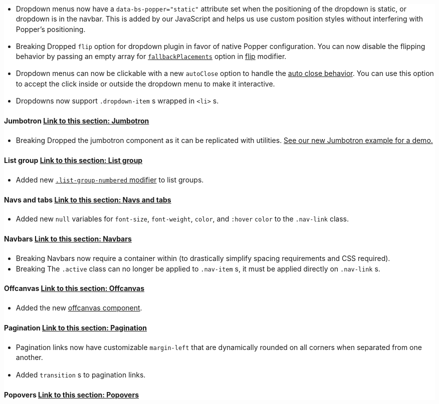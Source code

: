 - Dropdown menus now have a `data-bs-popper="static"` attribute set when the positioning of the dropdown is static, or dropdown is in the navbar. This is added by our JavaScript and helps us use custom position styles without interfering with Popper’s positioning.

- Breaking Dropped `flip` option for dropdown plugin in favor of native Popper configuration. You can now disable the flipping behavior by passing an empty array for [`fallbackPlacements`](https://popper.js.org/docs/v2/modifiers/flip/#fallbackplacements) option in [flip](https://popper.js.org/docs/v2/modifiers/flip/) modifier.

- Dropdown menus can now be clickable with a new `autoClose` option to handle the [auto close behavior](https://getbootstrap.com/docs/5.3/components/dropdowns#auto-close-behavior). You can use this option to accept the click inside or outside the dropdown menu to make it interactive.

- Dropdowns now support `.dropdown-item` s wrapped in `<li>` s.


#### Jumbotron [Link to this section: Jumbotron](https://getbootstrap.com/docs/5.3/migration/\#jumbotron)

- Breaking Dropped the jumbotron component as it can be replicated with utilities. [See our new Jumbotron example for a demo.](https://getbootstrap.com/docs/5.3/examples/jumbotron)

#### List group [Link to this section: List group](https://getbootstrap.com/docs/5.3/migration/\#list-group-1)

- Added new [`.list-group-numbered` modifier](https://getbootstrap.com/docs/5.3/components/list-group#numbered) to list groups.

#### Navs and tabs [Link to this section: Navs and tabs](https://getbootstrap.com/docs/5.3/migration/\#navs-and-tabs)

- Added new `null` variables for `font-size`, `font-weight`, `color`, and `:hover` `color` to the `.nav-link` class.

#### Navbars [Link to this section: Navbars](https://getbootstrap.com/docs/5.3/migration/\#navbars)

- Breaking Navbars now require a container within (to drastically simplify spacing requirements and CSS required).
- Breaking The `.active` class can no longer be applied to `.nav-item` s, it must be applied directly on `.nav-link` s.

#### Offcanvas [Link to this section: Offcanvas](https://getbootstrap.com/docs/5.3/migration/\#offcanvas)

- Added the new [offcanvas component](https://getbootstrap.com/docs/5.3/components/offcanvas).

#### Pagination [Link to this section: Pagination](https://getbootstrap.com/docs/5.3/migration/\#pagination)

- Pagination links now have customizable `margin-left` that are dynamically rounded on all corners when separated from one another.

- Added `transition` s to pagination links.


#### Popovers [Link to this section: Popovers](https://getbootstrap.com/docs/5.3/migration/\#popovers)
